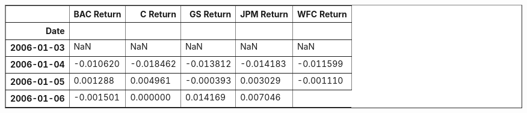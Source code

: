 
<div>
<style scoped>
    .dataframe tbody tr th:only-of-type {
        vertical-align: middle;
    }

    .dataframe tbody tr th {
        vertical-align: top;
    }

    .dataframe thead th {
        text-align: right;
    }
</style>
<table border="1" class="dataframe">
  <thead>
    <tr style="text-align: right;">
      <th></th>
      <th>BAC Return</th>
      <th>C Return</th>
      <th>GS Return</th>
      <th>JPM Return</th>
      <th>WFC Return</th>
    </tr>
    <tr>
      <th>Date</th>
      <th></th>
      <th></th>
      <th></th>
      <th></th>
      <th></th>
    </tr>
  </thead>
  <tbody>
    <tr>
      <th>2006-01-03</th>
      <td>NaN</td>
      <td>NaN</td>
      <td>NaN</td>
      <td>NaN</td>
      <td>NaN</td>
    </tr>
    <tr>
      <th>2006-01-04</th>
      <td>-0.010620</td>
      <td>-0.018462</td>
      <td>-0.013812</td>
      <td>-0.014183</td>
      <td>-0.011599</td>
    </tr>
    <tr>
      <th>2006-01-05</th>
      <td>0.001288</td>
      <td>0.004961</td>
      <td>-0.000393</td>
      <td>0.003029</td>
      <td>-0.001110</td>
    </tr>
    <tr>
      <th>2006-01-06</th>
      <td>-0.001501</td>
      <td>0.000000</td>
      <td>0.014169</td>
      <td>0.007046</td>